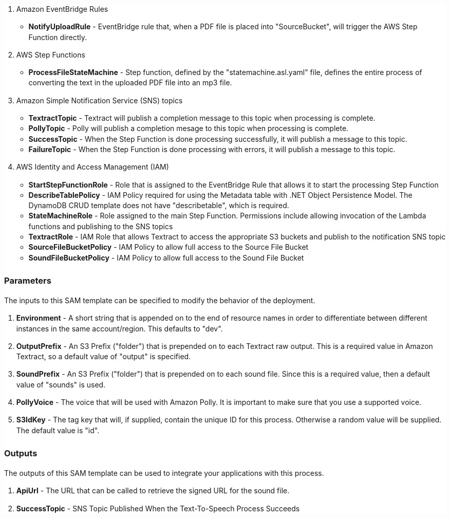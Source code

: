 1. Amazon EventBridge Rules
    - **NotifyUploadRule** - EventBridge rule that, when a PDF file is placed into "SourceBucket", will trigger the AWS Step Function directly.

1. AWS Step Functions
    - **ProcessFileStateMachine** - Step function, defined by the "statemachine.asl.yaml" file, defines the entire process of converting the text in the uploaded PDF file into an mp3 file.

1. Amazon Simple Notification Service (SNS) topics
    - **TextractTopic** - Textract will publish a completion message to this topic when processing is complete.
    - **PollyTopic** - Polly will publish a completion mesage to this topic when processing is complete.
    - **SuccessTopic** - When the Step Function is done processing successfully, it will publish a message to this topic.
    - **FailureTopic** - When the Step Function is done processing with errors, it will publish a message to this topic.

1. AWS Identity and Access Management (IAM)
    - **StartStepFunctionRole** - Role that is assigned to the EventBridge Rule that allows it to start the processing Step Function
    - **DescribeTablePolicy** - IAM Policy required for using the Metadata table with 
    .NET Object Persistence Model. The DynamoDB CRUD template does not have "describetable", which is required. 
    - **StateMachineRole** - Role assigned to the main Step Function. Permissions include allowing invocation of the Lambda functions and publishing to the SNS topics
    - **TextractRole** - IAM Role that allows Textract to access the appropriate S3 buckets and publish to the notification SNS topic
    - **SourceFileBucketPolicy** - IAM Policy to allow full access to the Source File Bucket 
    - **SoundFileBucketPolicy** - IAM Policy to allow full access to the Sound File Bucket
### Parameters
The inputs to this SAM template can be specified to modify the behavior of the deployment.

1. **Environment** - A short string that is appended on to the end of resource names in order to differentiate between different instances in the same account/region. This defaults to "dev".

1. **OutputPrefix** - An S3 Prefix ("folder") that is prepended on to each Textract raw output. This is a required value in Amazon Textract, so a default value of "output" is specified.

1. **SoundPrefix** - An S3 Prefix ("folder") that is prepended on to each sound file. Since this is a required value, then a default value of "sounds" is used.

1. **PollyVoice** - The voice that will be used with Amazon Polly. It is important to make sure that you use a supported voice.

1. **S3IdKey** - The tag key that will, if supplied, contain the unique ID for this process. Otherwise a random value will be supplied. The default value is "id".

### Outputs
The outputs of this SAM template can be used to integrate your applications with this process.

1. **ApiUrl** - The URL that can be called to retrieve the signed URL for the sound file.

1. **SuccessTopic** - SNS Topic Published When the Text-To-Speech Process Succeeds
